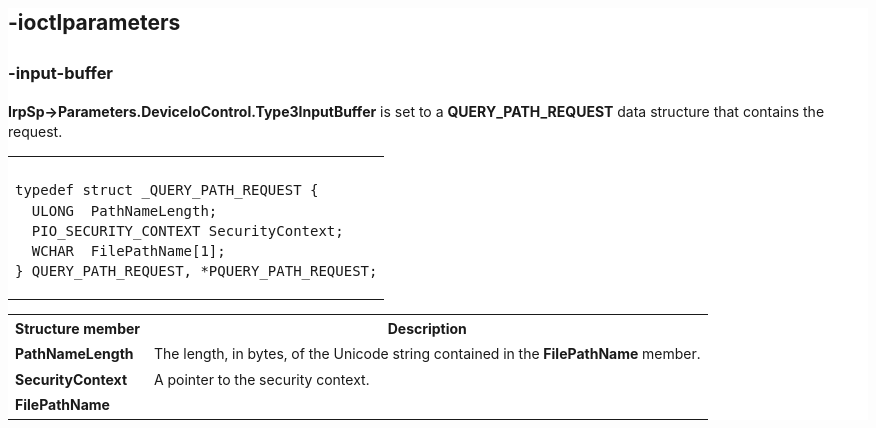 </li>
</ul>

## -ioctlparameters




### -input-buffer

<b>IrpSp-&gt;Parameters.DeviceIoControl.Type3InputBuffer</b> is set to a <b>QUERY_PATH_REQUEST</b> data structure that contains the request. 

<div class="code"><span codelanguage=""><table>
<tr>
<th></th>
</tr>
<tr>
<td>
<pre>typedef struct _QUERY_PATH_REQUEST {
  ULONG  PathNameLength;
  PIO_SECURITY_CONTEXT SecurityContext;
  WCHAR  FilePathName[1];
} QUERY_PATH_REQUEST, *PQUERY_PATH_REQUEST;</pre>
</td>
</tr>
</table></span></div>
<table>
<tr>
<th>Structure member</th>
<th>Description</th>
</tr>
<tr>
<td>
<b>PathNameLength</b>

</td>
<td>
The length, in bytes, of the Unicode string contained in the <b>FilePathName</b> member.

</td>
</tr>
<tr>
<td>
<b>SecurityContext</b>

</td>
<td>
A pointer to the security context.

</td>
</tr>
<tr>
<td>
<b>FilePathName</b>
